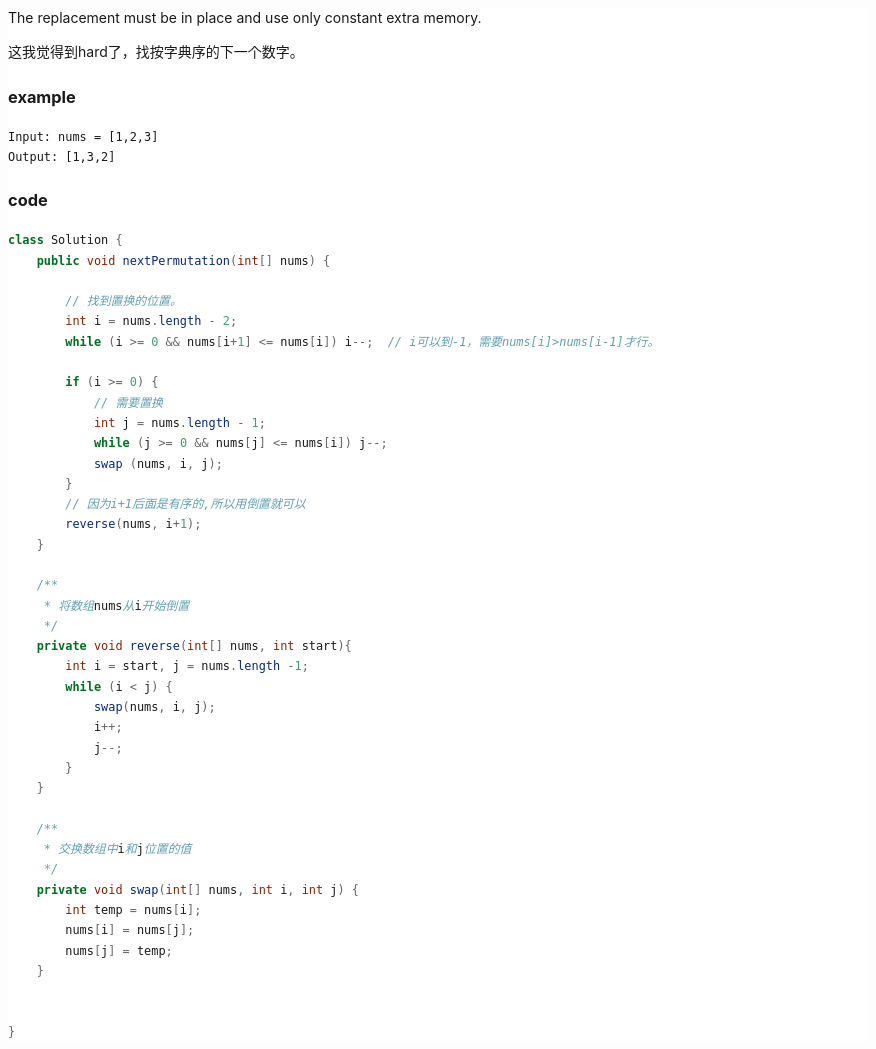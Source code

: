 The replacement must be in place and use only constant extra memory.

这我觉得到hard了，找按字典序的下一个数字。

### example

```
Input: nums = [1,2,3]
Output: [1,3,2]
```

### code

```java
class Solution {
    public void nextPermutation(int[] nums) {

        // 找到置换的位置。
        int i = nums.length - 2;
        while (i >= 0 && nums[i+1] <= nums[i]) i--;  // i可以到-1，需要nums[i]>nums[i-1]才行。
        
        if (i >= 0) {
            // 需要置换
            int j = nums.length - 1;
            while (j >= 0 && nums[j] <= nums[i]) j--;
            swap (nums, i, j);
        }
        // 因为i+1后面是有序的,所以用倒置就可以
        reverse(nums, i+1);
    }
    
    /**
     * 将数组nums从i开始倒置
     */
    private void reverse(int[] nums, int start){
        int i = start, j = nums.length -1;
        while (i < j) {
            swap(nums, i, j);
            i++;
            j--;
        }
    }
    
    /**
     * 交换数组中i和j位置的值
     */
    private void swap(int[] nums, int i, int j) {
        int temp = nums[i];
        nums[i] = nums[j];
        nums[j] = temp;
    }
    

}
```

